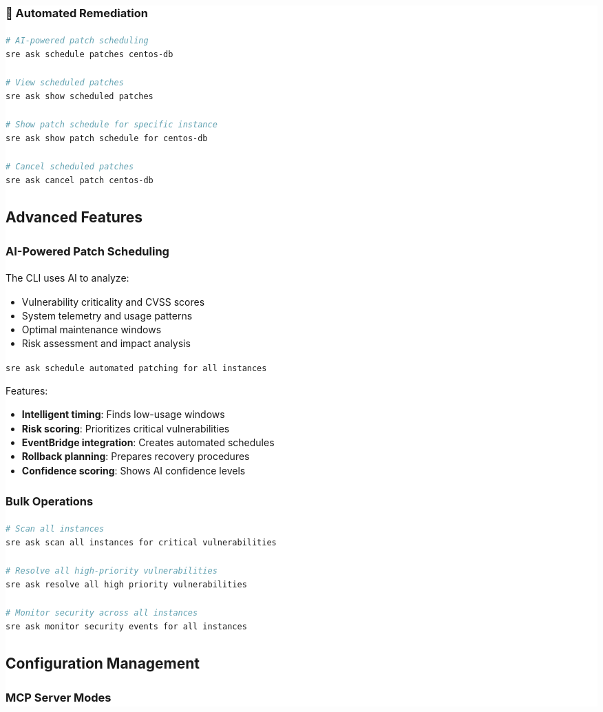 ### 🤖 Automated Remediation

```bash
# AI-powered patch scheduling
sre ask schedule patches centos-db

# View scheduled patches
sre ask show scheduled patches

# Show patch schedule for specific instance
sre ask show patch schedule for centos-db

# Cancel scheduled patches
sre ask cancel patch centos-db
```

## Advanced Features

### AI-Powered Patch Scheduling
The CLI uses AI to analyze:
- Vulnerability criticality and CVSS scores
- System telemetry and usage patterns  
- Optimal maintenance windows
- Risk assessment and impact analysis

```bash
sre ask schedule automated patching for all instances
```

Features:
- **Intelligent timing**: Finds low-usage windows
- **Risk scoring**: Prioritizes critical vulnerabilities
- **EventBridge integration**: Creates automated schedules
- **Rollback planning**: Prepares recovery procedures
- **Confidence scoring**: Shows AI confidence levels

### Bulk Operations

```bash
# Scan all instances
sre ask scan all instances for critical vulnerabilities

# Resolve all high-priority vulnerabilities
sre ask resolve all high priority vulnerabilities

# Monitor security across all instances
sre ask monitor security events for all instances
```

## Configuration Management

### MCP Server Modes
